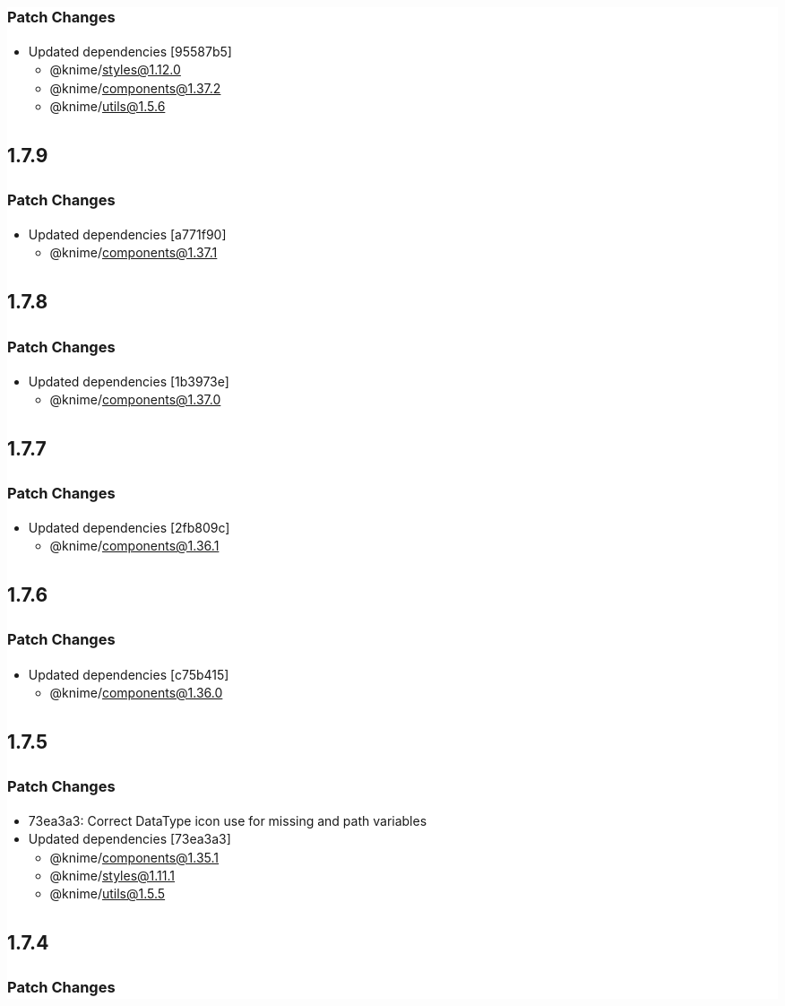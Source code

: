 ### Patch Changes

- Updated dependencies [95587b5]
  - @knime/styles@1.12.0
  - @knime/components@1.37.2
  - @knime/utils@1.5.6

## 1.7.9

### Patch Changes

- Updated dependencies [a771f90]
  - @knime/components@1.37.1

## 1.7.8

### Patch Changes

- Updated dependencies [1b3973e]
  - @knime/components@1.37.0

## 1.7.7

### Patch Changes

- Updated dependencies [2fb809c]
  - @knime/components@1.36.1

## 1.7.6

### Patch Changes

- Updated dependencies [c75b415]
  - @knime/components@1.36.0

## 1.7.5

### Patch Changes

- 73ea3a3: Correct DataType icon use for missing and path variables
- Updated dependencies [73ea3a3]
  - @knime/components@1.35.1
  - @knime/styles@1.11.1
  - @knime/utils@1.5.5

## 1.7.4

### Patch Changes
